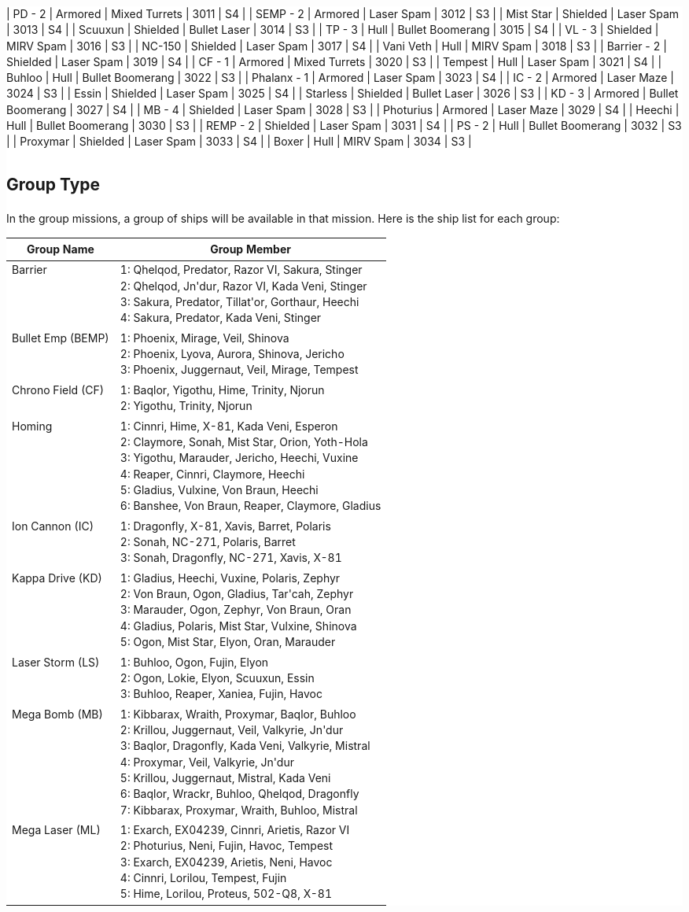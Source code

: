 | PD - 2        | Armored  | Mixed Turrets    | 3011   | S4         |
| SEMP - 2      | Armored  | Laser Spam       | 3012   | S3         |
| Mist Star     | Shielded | Laser Spam       | 3013   | S4         |
| Scuuxun       | Shielded | Bullet Laser     | 3014   | S3         |
| TP - 3        | Hull     | Bullet Boomerang | 3015   | S4         |
| VL - 3        | Shielded | MIRV Spam        | 3016   | S3         |
| NC-150        | Shielded | Laser Spam       | 3017   | S4         |
| Vani Veth     | Hull     | MIRV Spam        | 3018   | S3         |
| Barrier -  2  | Shielded | Laser Spam       | 3019   | S4         |
| CF - 1        | Armored  | Mixed Turrets    | 3020   | S3         |
| Tempest       | Hull     | Laser Spam       | 3021   | S4         |
| Buhloo        | Hull     | Bullet Boomerang | 3022   | S3         |
| Phalanx -  1  | Armored  | Laser Spam       | 3023   | S4         |
| IC - 2        | Armored  | Laser Maze       | 3024   | S3         |
| Essin         | Shielded | Laser Spam       | 3025   | S4         |
| Starless      | Shielded | Bullet Laser     | 3026   | S3         |
| KD - 3        | Armored  | Bullet Boomerang | 3027   | S4         |
| MB - 4        | Shielded | Laser Spam       | 3028   | S3         |
| Photurius     | Armored  | Laser Maze       | 3029   | S4         |
| Heechi        | Hull     | Bullet Boomerang | 3030   | S3         |
| REMP - 2      | Shielded | Laser Spam       | 3031   | S4         |
| PS - 2        | Hull     | Bullet Boomerang | 3032   | S3         |
| Proxymar      | Shielded | Laser Spam       | 3033   | S4         |
| Boxer         | Hull     | MIRV Spam        | 3034   | S3         |

## Group Type

In the group missions, a group of ships will be available in that mission. Here is the ship list for each group:

| Group  Name           | Group Member                                                 |
| --------------------- | ------------------------------------------------------------ |
| Barrier               | 1: Qhelqod, Predator, Razor VI,  Sakura, Stinger <br />2: Qhelqod, Jn'dur, Razor VI, Kada Veni, Stinger<br />3: Sakura, Predator, Tillat'or, Gorthaur, Heechi<br />4: Sakura, Predator, Kada Veni, Stinger |
| Bullet  Emp (BEMP)    | 1: Phoenix, Mirage, Veil,  Shinova<br />2: Phoenix, Lyova, Aurora, Shinova, Jericho<br />3: Phoenix, Juggernaut, Veil, Mirage, Tempest |
| Chrono  Field (CF)    | 1: Baqlor, Yigothu, Hime,  Trinity, Njorun<br />2: Yigothu, Trinity, Njorun |
| Homing                | 1: Cinnri, Hime, X-81, Kada  Veni, Esperon<br />2: Claymore, Sonah, Mist Star, Orion, Yoth-Hola<br />3: Yigothu, Marauder, Jericho, Heechi, Vuxine<br />4: Reaper, Cinnri, Claymore, Heechi<br />5: Gladius, Vulxine, Von Braun, Heechi<br />6: Banshee, Von Braun, Reaper, Claymore, Gladius |
| Ion  Cannon (IC)      | 1: Dragonfly, X-81, Xavis,  Barret, Polaris<br />2: Sonah, NC-271, Polaris, Barret<br />3: Sonah, Dragonfly, NC-271, Xavis, X-81 |
| Kappa  Drive (KD)     | 1: Gladius, Heechi, Vuxine,  Polaris, Zephyr<br />2: Von Braun, Ogon, Gladius, Tar'cah, Zephyr<br />3: Marauder, Ogon, Zephyr, Von Braun, Oran<br />4: Gladius, Polaris, Mist Star, Vulxine, Shinova<br />5: Ogon, Mist Star, Elyon, Oran, Marauder |
| Laser  Storm (LS)     | 1: Buhloo, Ogon, Fujin, Elyon<br /> 2: Ogon, Lokie, Elyon, Scuuxun, Essin<br />3: Buhloo, Reaper, Xaniea, Fujin, Havoc |
| Mega  Bomb (MB)       | 1: Kibbarax, Wraith, Proxymar,  Baqlor, Buhloo<br />2: Krillou, Juggernaut, Veil, Valkyrie, Jn'dur<br />3: Baqlor, Dragonfly, Kada Veni, Valkyrie, Mistral<br />4: Proxymar, Veil, Valkyrie, Jn'dur<br />5: Krillou, Juggernaut, Mistral, Kada Veni<br />6: Baqlor, Wrackr, Buhloo, Qhelqod, Dragonfly<br />7: Kibbarax, Proxymar, Wraith, Buhloo, Mistral |
| Mega  Laser (ML)      | 1: Exarch, EX04239, Cinnri,  Arietis, Razor VI<br />2: Photurius, Neni, Fujin, Havoc, Tempest<br />3: Exarch, EX04239, Arietis, Neni, Havoc<br />4: Cinnri, Lorilou, Tempest, Fujin<br />5: Hime, Lorilou, Proteus, 502-Q8, X-81 |